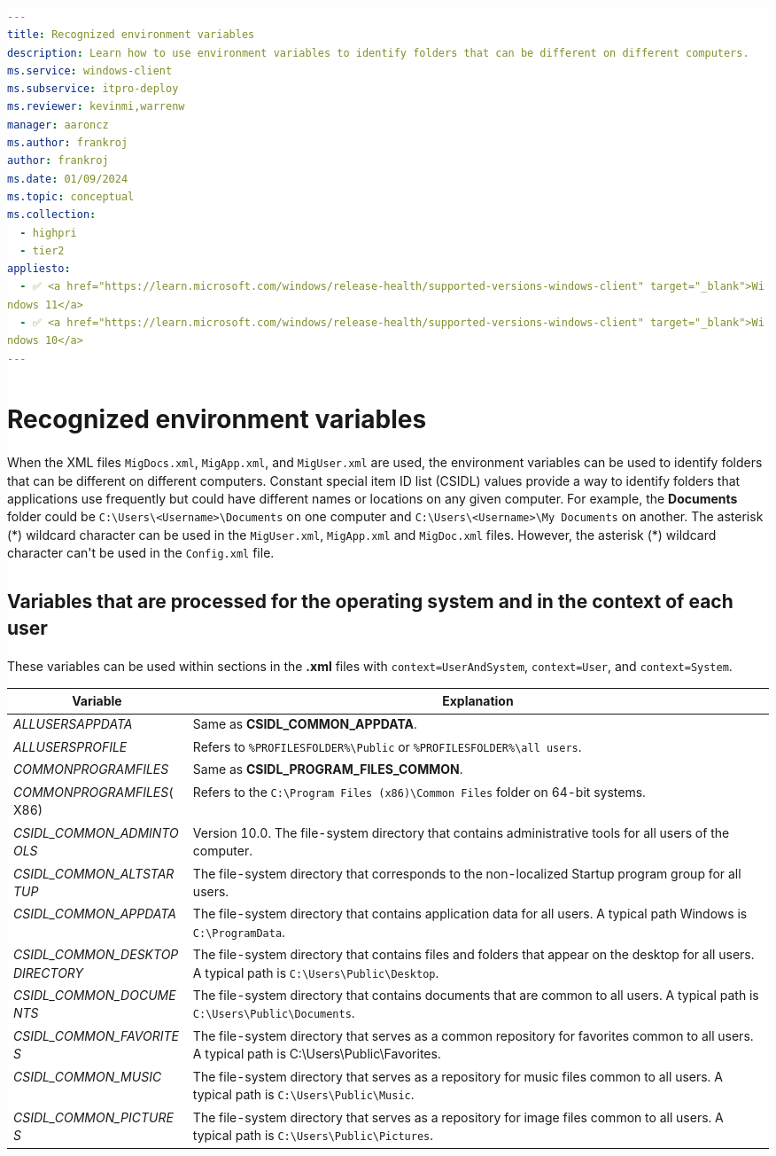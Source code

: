 ```yaml
---
title: Recognized environment variables
description: Learn how to use environment variables to identify folders that can be different on different computers.
ms.service: windows-client
ms.subservice: itpro-deploy
ms.reviewer: kevinmi,warrenw
manager: aaroncz
ms.author: frankroj
author: frankroj
ms.date: 01/09/2024
ms.topic: conceptual
ms.collection:
  - highpri
  - tier2
appliesto:
  - ✅ <a href="https://learn.microsoft.com/windows/release-health/supported-versions-windows-client" target="_blank">Windows 11</a>
  - ✅ <a href="https://learn.microsoft.com/windows/release-health/supported-versions-windows-client" target="_blank">Windows 10</a>
---
```


# Recognized environment variables

When the XML files `MigDocs.xml`, `MigApp.xml`, and `MigUser.xml` are used, the environment variables can be used to identify folders that can be different on different computers. Constant special item ID list (CSIDL) values provide a way to identify folders that applications use frequently but could have different names or locations on any given computer. For example, the **Documents** folder could be `C:\Users\<Username>\Documents` on one computer and `C:\Users\<Username>\My Documents` on another. The asterisk (\*) wildcard character can be used in the `MigUser.xml`, `MigApp.xml` and `MigDoc.xml` files. However, the asterisk (\*) wildcard character can't be used in the `Config.xml` file.

## Variables that are processed for the operating system and in the context of each user

These variables can be used within sections in the **.xml** files with `context=UserAndSystem`, `context=User`, and `context=System`.

|Variable|Explanation|
|--- |--- |
|*ALLUSERSAPPDATA*|Same as **CSIDL_COMMON_APPDATA**.|
|*ALLUSERSPROFILE*|Refers to `%PROFILESFOLDER%\Public` or `%PROFILESFOLDER%\all users`.|
|*COMMONPROGRAMFILES*|Same as **CSIDL_PROGRAM_FILES_COMMON**.|
|*COMMONPROGRAMFILES*(X86)|Refers to the `C:\Program Files (x86)\Common Files` folder on 64-bit systems.|
|*CSIDL_COMMON_ADMINTOOLS*|Version 10.0. The file-system directory that contains administrative tools for all users of the computer.|
|*CSIDL_COMMON_ALTSTARTUP*|The file-system directory that corresponds to the non-localized Startup program group for all users.|
|*CSIDL_COMMON_APPDATA*|The file-system directory that contains application data for all users. A typical path Windows is `C:\ProgramData`.|
|*CSIDL_COMMON_DESKTOPDIRECTORY*|The file-system directory that contains files and folders that appear on the desktop for all users. A typical path is `C:\Users\Public\Desktop`.|
|*CSIDL_COMMON_DOCUMENTS*|The file-system directory that contains documents that are common to all users. A typical path is `C:\Users\Public\Documents`.|
|*CSIDL_COMMON_FAVORITES*|The file-system directory that serves as a common repository for favorites common to all users. A typical path is C:\Users\Public\Favorites.|
|*CSIDL_COMMON_MUSIC*|The file-system directory that serves as a repository for music files common to all users. A typical path is `C:\Users\Public\Music`.|
|*CSIDL_COMMON_PICTURES*|The file-system directory that serves as a repository for image files common to all users. A typical path is `C:\Users\Public\Pictures`.|